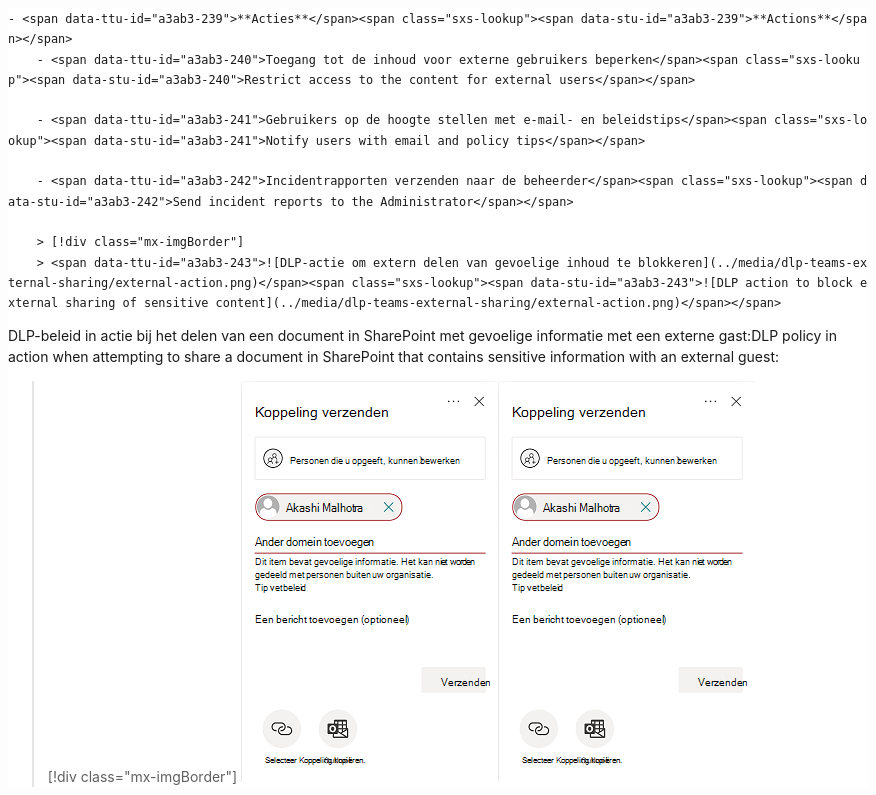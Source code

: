     - <span data-ttu-id="a3ab3-239">**Acties**</span><span class="sxs-lookup"><span data-stu-id="a3ab3-239">**Actions**</span></span>
        - <span data-ttu-id="a3ab3-240">Toegang tot de inhoud voor externe gebruikers beperken</span><span class="sxs-lookup"><span data-stu-id="a3ab3-240">Restrict access to the content for external users</span></span>
        
        - <span data-ttu-id="a3ab3-241">Gebruikers op de hoogte stellen met e-mail- en beleidstips</span><span class="sxs-lookup"><span data-stu-id="a3ab3-241">Notify users with email and policy tips</span></span>
        
        - <span data-ttu-id="a3ab3-242">Incidentrapporten verzenden naar de beheerder</span><span class="sxs-lookup"><span data-stu-id="a3ab3-242">Send incident reports to the Administrator</span></span>
        
        > [!div class="mx-imgBorder"]
        > <span data-ttu-id="a3ab3-243">![DLP-actie om extern delen van gevoelige inhoud te blokkeren](../media/dlp-teams-external-sharing/external-action.png)</span><span class="sxs-lookup"><span data-stu-id="a3ab3-243">![DLP action to block external sharing of sensitive content](../media/dlp-teams-external-sharing/external-action.png)</span></span>

<span data-ttu-id="a3ab3-244">DLP-beleid in actie bij het delen van een document in SharePoint met gevoelige informatie met een externe gast:</span><span class="sxs-lookup"><span data-stu-id="a3ab3-244">DLP policy in action when attempting to share a document in SharePoint that contains sensitive information with an external guest:</span></span>

> [!div class="mx-imgBorder"]
> <span data-ttu-id="a3ab3-245">![Extern delen geblokkeerd](../media/dlp-teams-external-sharing/external-sharing-blocked.png)</span><span class="sxs-lookup"><span data-stu-id="a3ab3-245">![External sharing blocked](../media/dlp-teams-external-sharing/external-sharing-blocked.png)</span></span>
